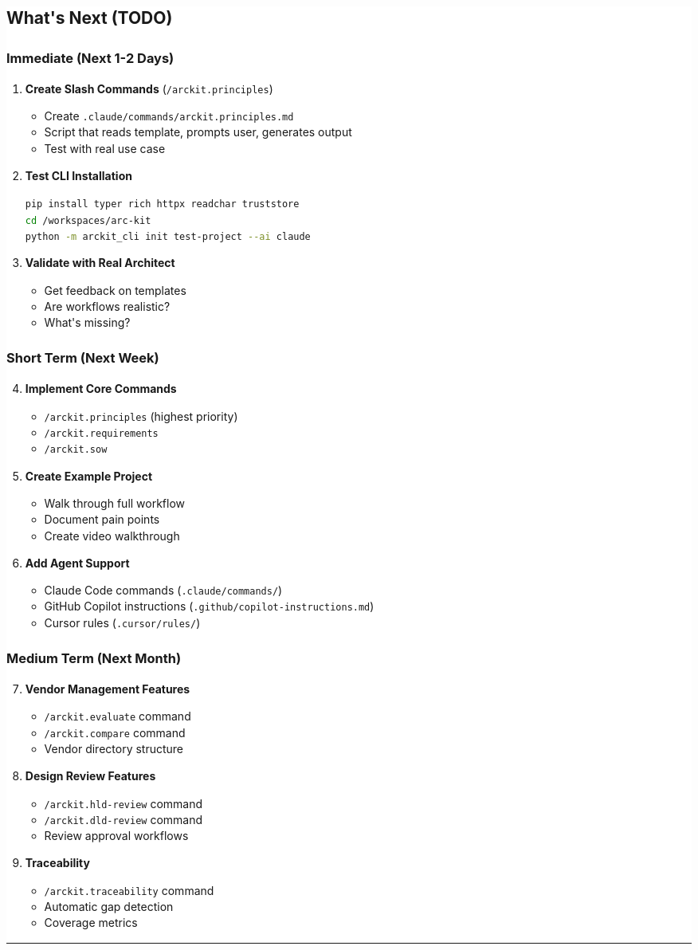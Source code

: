 
## What's Next (TODO)

### Immediate (Next 1-2 Days)

1. **Create Slash Commands** (`/arckit.principles`)
   - Create `.claude/commands/arckit.principles.md`
   - Script that reads template, prompts user, generates output
   - Test with real use case

2. **Test CLI Installation**
   ```bash
   pip install typer rich httpx readchar truststore
   cd /workspaces/arc-kit
   python -m arckit_cli init test-project --ai claude
   ```

3. **Validate with Real Architect**
   - Get feedback on templates
   - Are workflows realistic?
   - What's missing?

### Short Term (Next Week)

4. **Implement Core Commands**
   - `/arckit.principles` (highest priority)
   - `/arckit.requirements`
   - `/arckit.sow`

5. **Create Example Project**
   - Walk through full workflow
   - Document pain points
   - Create video walkthrough

6. **Add Agent Support**
   - Claude Code commands (`.claude/commands/`)
   - GitHub Copilot instructions (`.github/copilot-instructions.md`)
   - Cursor rules (`.cursor/rules/`)

### Medium Term (Next Month)

7. **Vendor Management Features**
   - `/arckit.evaluate` command
   - `/arckit.compare` command
   - Vendor directory structure

8. **Design Review Features**
   - `/arckit.hld-review` command
   - `/arckit.dld-review` command
   - Review approval workflows

9. **Traceability**
   - `/arckit.traceability` command
   - Automatic gap detection
   - Coverage metrics

---